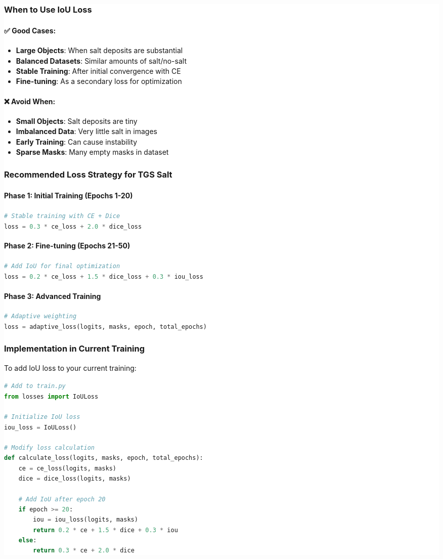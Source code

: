 ### **When to Use IoU Loss**

#### **✅ Good Cases:**
- **Large Objects**: When salt deposits are substantial
- **Balanced Datasets**: Similar amounts of salt/no-salt
- **Stable Training**: After initial convergence with CE
- **Fine-tuning**: As a secondary loss for optimization

#### **❌ Avoid When:**
- **Small Objects**: Salt deposits are tiny
- **Imbalanced Data**: Very little salt in images
- **Early Training**: Can cause instability
- **Sparse Masks**: Many empty masks in dataset

### **Recommended Loss Strategy for TGS Salt**

#### **Phase 1: Initial Training (Epochs 1-20)**
```python
# Stable training with CE + Dice
loss = 0.3 * ce_loss + 2.0 * dice_loss
```

#### **Phase 2: Fine-tuning (Epochs 21-50)**
```python
# Add IoU for final optimization
loss = 0.2 * ce_loss + 1.5 * dice_loss + 0.3 * iou_loss
```

#### **Phase 3: Advanced Training**
```python
# Adaptive weighting
loss = adaptive_loss(logits, masks, epoch, total_epochs)
```

### **Implementation in Current Training**

To add IoU loss to your current training:

```python
# Add to train.py
from losses import IoULoss

# Initialize IoU loss
iou_loss = IoULoss()

# Modify loss calculation
def calculate_loss(logits, masks, epoch, total_epochs):
    ce = ce_loss(logits, masks)
    dice = dice_loss(logits, masks)
    
    # Add IoU after epoch 20
    if epoch >= 20:
        iou = iou_loss(logits, masks)
        return 0.2 * ce + 1.5 * dice + 0.3 * iou
    else:
        return 0.3 * ce + 2.0 * dice
```
